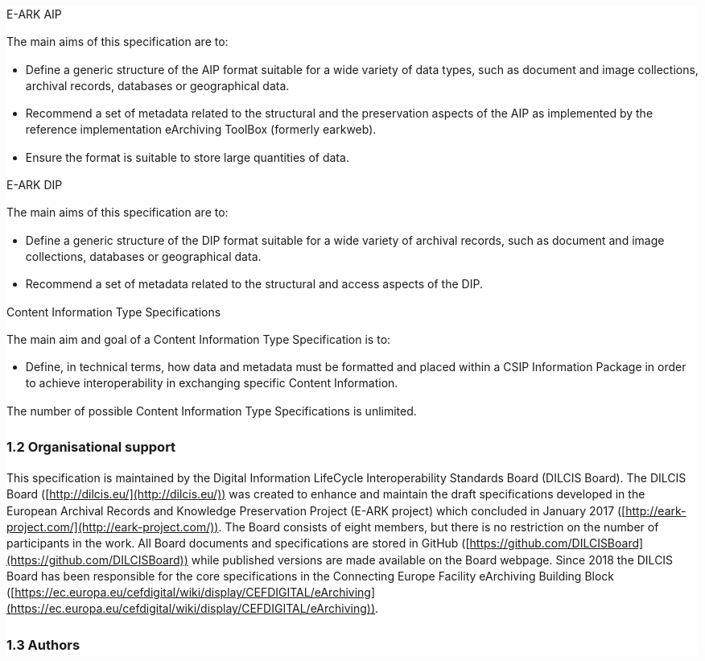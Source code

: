 </tr>
<tr class="odd">
<td>E-ARK AIP</td>
<td><p>The main aims of this specification are to:</p>
<ul>
<li><p>Define a generic structure of the AIP format suitable for a wide variety of data types, such as document and image collections, archival records, databases or geographical data.</p></li>
<li><p>Recommend a set of metadata related to the structural and the preservation aspects of the AIP as implemented by the reference implementation eArchiving ToolBox (formerly earkweb).</p></li>
<li><p>Ensure the format is suitable to store large quantities of data.</p></li>
</ul></td>
</tr>
<tr class="even">
<td>E-ARK DIP</td>
<td><p>The main aims of this specification are to:</p>
<ul>
<li><p>Define a generic structure of the DIP format suitable for a wide variety of archival records, such as document and image collections, databases or geographical data.</p></li>
<li><p>Recommend a set of metadata related to the structural and access aspects of the DIP.</p></li>
</ul></td>
</tr>
<tr class="odd">
<td>Content Information Type Specifications</td>
<td><p>The main aim and goal of a Content Information Type Specification is to:</p>
<ul>
<li><p>Define, in technical terms, how data and metadata must be formatted and placed within a CSIP Information Package in order to achieve interoperability in exchanging specific Content Information.</p></li>
</ul>
<p>The number of possible Content Information Type Specifications is unlimited.</p></td>
</tr>
</tbody>
</table>



### 1.2 Organisational support

This specification is maintained by the Digital Information LifeCycle Interoperability Standards Board (DILCIS Board). The DILCIS Board ([http://dilcis.eu/](http://dilcis.eu/)) was created to enhance and maintain the draft specifications developed in the European Archival Records and Knowledge Preservation Project (E-ARK project) which concluded in January 2017 ([http://eark-project.com/](http://eark-project.com/)<span style="text-decoration:underline;">)</span>. The Board consists of eight members, but there is no restriction on the number of participants in the work. All Board documents and specifications are stored in GitHub ([https://github.com/DILCISBoard](https://github.com/DILCISBoard)) while published versions are made available on the Board webpage. Since 2018 the DILCIS Board has been responsible for the core specifications in the Connecting Europe Facility eArchiving Building Block ([https://ec.europa.eu/cefdigital/wiki/display/CEFDIGITAL/eArchiving](https://ec.europa.eu/cefdigital/wiki/display/CEFDIGITAL/eArchiving)<span style="text-decoration:underline;">)</span>.



### 1.3 Authors
